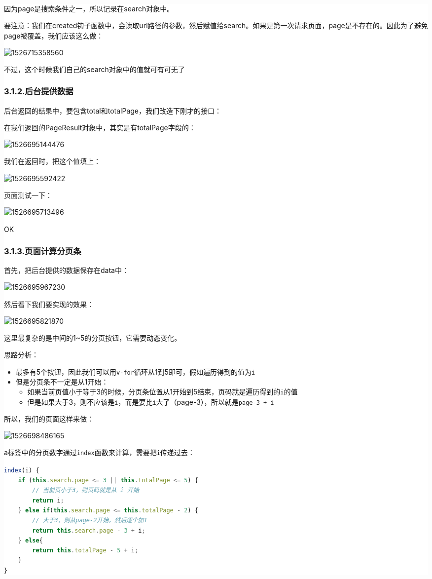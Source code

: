 因为page是搜索条件之一，所以记录在search对象中。

要注意：我们在created钩子函数中，会读取url路径的参数，然后赋值给search。如果是第一次请求页面，page是不存在的。因此为了避免page被覆盖，我们应该这么做：

 ![1526715358560](assets/1526715358560.png)

不过，这个时候我们自己的search对象中的值就可有可无了



### 3.1.2.后台提供数据

后台返回的结果中，要包含total和totalPage，我们改造下刚才的接口：

在我们返回的PageResult对象中，其实是有totalPage字段的：

  ![1526695144476](assets/1526695144476.png)

我们在返回时，把这个值填上：

 ![1526695592422](assets/1526695592422.png)

页面测试一下：

 ![1526695713496](assets/1526695713496.png)

OK

### 3.1.3.页面计算分页条

首先，把后台提供的数据保存在data中：

 ![1526695967230](assets/1526695967230.png)



然后看下我们要实现的效果：

![1526695821870](assets/1526695821870.png)

这里最复杂的是中间的1~5的分页按钮，它需要动态变化。

思路分析：

- 最多有5个按钮，因此我们可以用`v-for`循环从1到5即可，假如遍历得到的值为`i`
- 但是分页条不一定是从1开始：
  - 如果当前页值小于等于3的时候，分页条位置从1开始到5结束，页码就是遍历得到的`i`的值
  - 但是如果大于3，则不应该是`i`，而是要比`i`大了（page-3），所以就是`page-3 + i`

所以，我们的页面这样来做：

 ![1526698486165](assets/1526698486165.png)

a标签中的分页数字通过`index`函数来计算，需要把`i`传递过去：

```js
index(i) {
    if (this.search.page <= 3 || this.totalPage <= 5) {
        // 当前页小于3，则页码就是从 i 开始
        return i;
    } else if(this.search.page <= this.totalPage - 2) {
        // 大于3，则从page-2开始，然后逐个加1
        return this.search.page - 3 + i;
    } else{
        return this.totalPage - 5 + i;
    }
}
```
